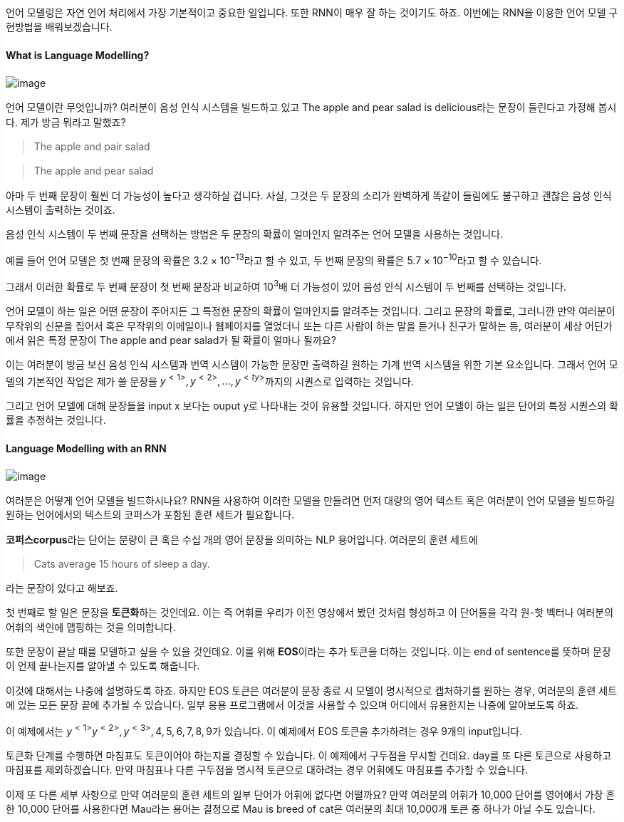 언어 모델링은 자연 언어 처리에서 가장 기본적이고 중요한 일입니다. 또한 RNN이 매우 잘 하는 것이기도 하죠. 이번에는 RNN을 이용한 언어 모델 구현방법을 배워보겠습니다.

#### What is Language Modelling?

![image](https://user-images.githubusercontent.com/55765292/188067562-0320e5df-b384-4760-af06-ce966cb4dd9c.png)

언어 모델이란 무엇입니까? 여러분이 음성 인식 시스템을 빌드하고 있고 The apple and pear salad is delicious라는 문장이 들린다고 가정해 봅시다. 제가 방금 뭐라고 말했죠? 

> The apple and pair salad

> The apple and pear salad

아마 두 번째 문장이 훨씬 더 가능성이 높다고 생각하실 겁니다. 사실, 그것은 두 문장의 소리가 완벽하게 똑같이 들림에도 불구하고 괜찮은 음성 인식 시스템이 출력하는 것이죠.

음성 인식 시스템이 두 번째 문장을 선택하는 방법은 두 문장의 확률이 얼마인지 알려주는 언어 모델을 사용하는 것입니다.

예를 들어 언어 모델은 첫 번째 문장의 확률은 $3.2 \times 10^{-13}$라고 할 수 있고, 두 번째 문장의 확률은 $5.7 \times 10^{-10}$라고 할 수 있습니다.

그래서 이러한 확률로 두 번째 문장이 첫 번째 문장과 비교하여 $10^3$배 더 가능성이 있어 음성 인식 시스템이 두 번째를 선택하는 것입니다.

언어 모델이 하는 일은 어떤 문장이 주어지든 그 특정한 문장의 확률이 얼마인지를 알려주는 것입니다. 그리고 문장의 확률로, 그러니깐 만약 여러분이 무작위의 신문을 집어서 혹은 무작위의 이메일이나 웹페이지를 열었더니 또는 다른 사람이 하는 말을 듣거나 친구가 말하는 등, 여러분이 세상 어딘가에서 읽은 특정 문장이 The apple and pear salad가 될 확률이 얼마나 될까요?

이는 여러분이 방금 보신 음성 인식 시스템과 번역 시스템이 가능한 문장만 출력하길 원하는 기계 번역 시스템을 위한 기본 요소입니다. 그래서 언어 모델의 기본적인 작업은 제가 쓸 문장을 $y^{<1>},y^{<2>},...,y^{< ty>}$까지의 시퀀스로 입력하는 것입니다.

그리고 언어 모델에 대해 문장들을 input x 보다는 ouput y로 나타내는 것이 유용할 것입니다. 하지만 언어 모델이 하는 일은 단어의 특정 시퀀스의 확률을 추정하는 것입니다.

#### Language Modelling with an RNN

![image](https://user-images.githubusercontent.com/55765292/188067615-3edd2d7c-b065-4caf-aef6-ad5cd960bb95.png)

여러분은 어떻게 언어 모델을 빌드하시나요? RNN을 사용하여 이러한 모델을 만들려면 먼저 대량의 영어 텍스트 혹은 여러분이 언어 모델을 빌드하길 원하는 언어에서의 텍스트의 코퍼스가 포함된 훈련 세트가 필요합니다.

**코퍼스corpus**라는 단어는 분량이 큰 혹은 수십 개의 영어 문장을 의미하는 NLP 용어입니다. 여러분의 훈련 세트에

> Cats average 15 hours of sleep a day.

라는 문장이 있다고 해보죠.

첫 번째로 할 일은 문장을 **토큰화**하는 것인데요. 이는 즉 어휘를 우리가 이전 영상에서 봤던 것처럼 형성하고 이 단어들을 각각 원-핫 벡터나 여러분의 어휘의 색인에 맵핑하는 것을 의미합니다.

또한 문장이 끝날 때를 모델하고 싶을 수 있을 것인데요. 이를 위해 **EOS**이라는 추가 토큰을 더하는 것입니다. 이는 end of sentence를 뜻하며 문장이 언제 끝나는지를 알아낼 수 있도록 해줍니다.

이것에 대해서는 나중에 설명하도록 하죠. 하지만 EOS 토큰은 여러분이 문장 종료 시 모델이 명시적으로 캡처하기를 원하는 경우, 여러분의 훈련 세트에 있는 모든 문장 끝에 추가될 수 있습니다. 일부 응용 프로그램에서 이것을 사용할 수 있으며 어디에서 유용한지는 나중에 알아보도록 하죠.

이 예제에서는 $y^{<1>} y^{<2>}, y^{<3>}, 4, 5, 6, 7, 8, 9$가 있습니다. 이 예제에서 EOS 토큰을 추가하려는 경우 9개의 input입니다.

토큰화 단계를 수행하면 마침표도 토큰이어야 하는지를 결정할 수 있습니다. 이 예제에서 구두점을 무시할 건데요. day를 또 다른 토큰으로 사용하고 마침표를 제외하겠습니다. 만약 마침표나 다른 구두점을 명시적 토큰으로 대하려는 경우 어휘에도 마침표를 추가할 수 있습니다.

이제 또 다른 세부 사항으로 만약 여러분의 훈련 세트의 일부 단어가 어휘에 없다면 어떨까요? 만약 여러분의 어휘가 10,000 단어를 영어에서 가장 흔한 10,000 단어를 사용한다면 Mau라는 용어는 결정으로 Mau is breed of cat은 여러분의 최대 10,000개 토큰 중 하나가 아닐 수도 있습니다.
